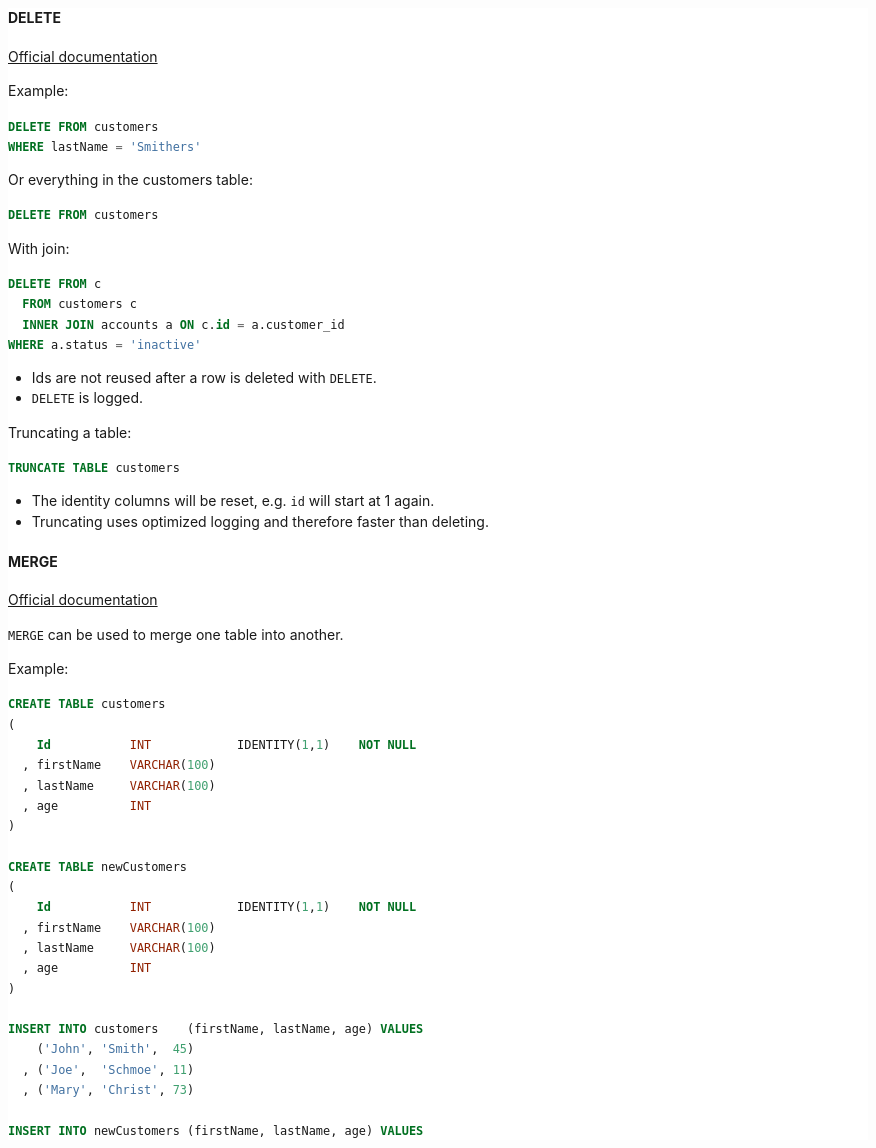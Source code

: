 <a name="delete"></a>

#### DELETE

[Official documentation][microsoft-delete]

Example:

```sql
DELETE FROM customers
WHERE lastName = 'Smithers'
```

Or everything in the customers table:

```sql
DELETE FROM customers
```

With join:

```sql
DELETE FROM c
  FROM customers c
  INNER JOIN accounts a ON c.id = a.customer_id
WHERE a.status = 'inactive'
```

- Ids are not reused after a row is deleted with `DELETE`.
- `DELETE` is logged.

Truncating a table:

```sql
TRUNCATE TABLE customers
```

- The identity columns will be reset, e.g. `id` will start at 1 again.
- Truncating uses optimized logging and therefore faster than deleting.

<a name="merge"></a>

#### MERGE

[Official documentation][microsoft-merge]

`MERGE` can be used to merge one table into another.

Example:

```sql
CREATE TABLE customers
(
    Id           INT            IDENTITY(1,1)    NOT NULL
  , firstName    VARCHAR(100)
  , lastName     VARCHAR(100)
  , age          INT
)

CREATE TABLE newCustomers
(
    Id           INT            IDENTITY(1,1)    NOT NULL
  , firstName    VARCHAR(100)
  , lastName     VARCHAR(100)
  , age          INT
)

INSERT INTO customers    (firstName, lastName, age) VALUES
    ('John', 'Smith',  45)
  , ('Joe',  'Schmoe', 11)
  , ('Mary', 'Christ', 73)

INSERT INTO newCustomers (firstName, lastName, age) VALUES
```

[microsoft-mcsa-sql-2016-database-development]: https://www.microsoft.com/en-us/learning/mcsa-sql2016-database-development-certification.aspx
[microsoft-70-761-curriculum]: https://www.microsoft.com/en-us/learning/exam-70-761.aspx
[microsoft-select]: https://docs.microsoft.com/en-us/sql/t-sql/queries/select-transact-sql
[microsoft-top]: https://docs.microsoft.com/en-us/sql/t-sql/queries/top-transact-sql
[microsoft-offset-fetch]: https://docs.microsoft.com/en-us/sql/t-sql/queries/select-order-by-clause-transact-sql#using-offset-and-fetch-to-limit-the-rows-returned
[microsoft-union]: https://docs.microsoft.com/en-us/sql/t-sql/language-elements/set-operators-union-transact-sql
[microsoft-except-intersect]: https://docs.microsoft.com/en-us/sql/t-sql/language-elements/set-operators-except-and-intersect-transact-sql
[microsoft-deterministic-and-non-deterministic-functions]: https://docs.microsoft.com/en-us/sql/relational-databases/user-defined-functions/deterministic-and-nondeterministic-functions
[microsoft-conversion-functions]: https://docs.microsoft.com/en-us/sql/t-sql/functions/conversion-functions-transact-sql
[microsoft-aggregate-functions]: https://docs.microsoft.com/en-us/sql/t-sql/functions/aggregate-functions-transact-sql
[microsoft-date-and-time-functions]: https://docs.microsoft.com/en-us/sql/t-sql/functions/date-and-time-data-types-and-functions-transact-sql
[microsoft-at-time-zone]: https://docs.microsoft.com/en-us/sql/t-sql/queries/at-time-zone-transact-sql
[microsoft-case]: https://docs.microsoft.com/en-us/sql/t-sql/language-elements/case-transact-sql
[microsoft-system-functions]: https://docs.microsoft.com/en-us/sql/t-sql/functions/system-functions-transact-sql
[microsoft-insert]: https://docs.microsoft.com/en-us/sql/t-sql/statements/insert-transact-sql
[microsoft-update]: https://docs.microsoft.com/en-us/sql/t-sql/queries/update-transact-sql
[microsoft-delete]: https://docs.microsoft.com/en-us/sql/t-sql/statements/delete-transact-sql
[microsoft-merge]: https://docs.microsoft.com/en-us/sql/t-sql/statements/merge-transact-sql
[microsoft-output]: https://docs.microsoft.com/en-us/sql/t-sql/queries/output-clause-transact-sql
[microsoft-cross-apply]: https://docs.microsoft.com/en-us/sql/t-sql/queries/from-transact-sql#using-apply
[microsoft-cte]: https://docs.microsoft.com/en-us/sql/t-sql/queries/with-common-table-expression-transact-sql
[microsoft-group-by]: https://docs.microsoft.com/en-us/sql/t-sql/queries/select-group-by-transact-sql
[microsoft-having]: https://docs.microsoft.com/en-us/sql/t-sql/queries/select-having-transact-sql
[microsoft-pivot-unpivot]: https://docs.microsoft.com/en-us/sql/t-sql/queries/from-using-pivot-and-unpivot
[microsoft-ranking-functions]: https://docs.microsoft.com/en-us/sql/t-sql/functions/ranking-functions-transact-sql
[microsoft-analytical-functions]: https://docs.microsoft.com/en-us/sql/t-sql/functions/analytic-functions-transact-sql
[microsoft-temporal-tables]: https://docs.microsoft.com/en-us/sql/relational-databases/tables/temporal-tables
[microsoft-xml]: https://docs.microsoft.com/en-us/sql/relational-databases/xml/xml-data-sql-server
[microsoft-for-xml]: https://docs.microsoft.com/en-us/sql/relational-databases/xml/for-xml-sql-server
[microsoft-openxml]: https://docs.microsoft.com/en-us/sql/relational-databases/xml/openxml-sql-server
[microsoft-xml-data-type-methods]: https://docs.microsoft.com/en-us/sql/t-sql/xml/xml-data-type-methods
[microsoft-json]: https://docs.microsoft.com/en-us/sql/relational-databases/json/json-data-sql-server
[microsoft-openjson]: https://docs.microsoft.com/en-us/sql/t-sql/functions/openjson-transact-sql
[microsoft-stored-procedure]: https://docs.microsoft.com/en-us/sql/relational-databases/stored-procedures/stored-procedures-database-engine
[microsoft-user-defined-functions]: https://docs.microsoft.com/en-us/sql/relational-databases/user-defined-functions/user-defined-functions
[microsoft-triggers]: https://docs.microsoft.com/en-us/sql/relational-databases/triggers/logon-triggers
[microsoft-create-view]: https://docs.microsoft.com/en-us/sql/t-sql/statements/create-view-transact-sql
[microsoft-indexed-views]: https://docs.microsoft.com/en-us/sql/relational-databases/views/create-indexed-views
[microsoft-data-type-precedence]: https://docs.microsoft.com/en-us/sql/t-sql/data-types/data-type-precedence-transact-sql
[microsoft-try-catch]: https://docs.microsoft.com/en-us/sql/t-sql/language-elements/try-catch-transact-sql
[microsoft-error-number]: https://docs.microsoft.com/en-us/sql/t-sql/functions/error-number-transact-sql
[microsoft-error-message]: https://docs.microsoft.com/en-us/sql/t-sql/functions/error-message-transact-sql
[microsoft-error-severity]: https://docs.microsoft.com/en-us/sql/t-sql/functions/error-severity-transact-sql
[microsoft-error-state]: https://docs.microsoft.com/en-us/sql/t-sql/functions/error-state-transact-sql
[microsoft-error-line]: https://docs.microsoft.com/en-us/sql/t-sql/functions/error-line-transact-sql
[microsoft-error-procedure]: https://docs.microsoft.com/en-us/sql/t-sql/functions/error-procedure-transact-sql
[microsoft-geography]: https://docs.microsoft.com/en-us/sql/t-sql/spatial-geography/spatial-types-geography
[microsoft-geometry]: https://docs.microsoft.com/en-us/sql/t-sql/spatial-geometry/spatial-types-geometry-transact-sql
[essentialsql-intro-to-ctes]: https://www.essentialsql.com/introduction-common-table-expressions-ctes/
[essentialsql-recursive-ctes]: https://www.essentialsql.com/recursive-ctes-explained/
[red-gate-grouping-sets]: https://www.red-gate.com/simple-talk/sql/t-sql-programming/summarizing-data-using-grouping-sets-operator/
[red-gate-spatial-data]: https://www.red-gate.com/simple-talk/sql/t-sql-programming/introduction-to-sql-server-spatial-data/
[stackoverflow-union-and-union-all]: https://stackoverflow.com/questions/49925/what-is-the-difference-between-union-and-union-all
[stackoverflow-where-clause-sargability]: https://stackoverflow.com/questions/799584/what-makes-a-sql-statement-sargable
[lobsterpot-sargable-functions]: http://blogs.lobsterpot.com.au/2010/01/22/sargable-functions-in-sql-server/
[amazon-querying-data-with-transact-sql]: https://www.amazon.com/Exam-70-761-Querying-Data-Transact-SQL/dp/1509304339
[erland-sommerskog-error-handling]: http://www.sommarskog.se/error_handling/Part1.html